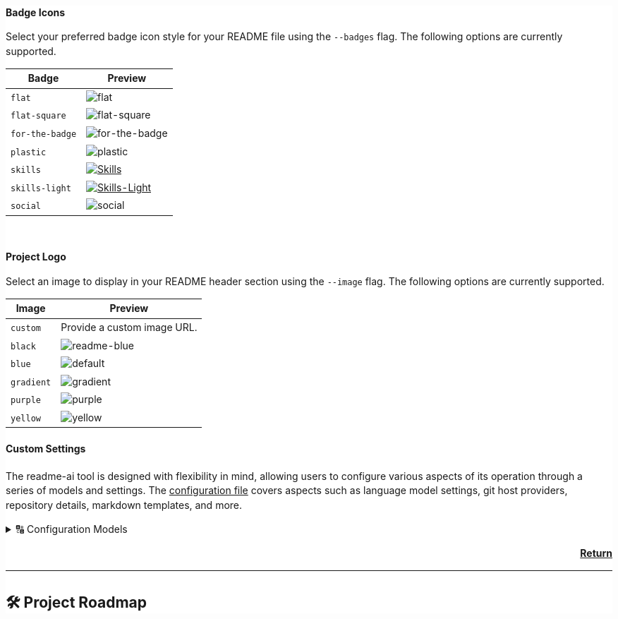 **Badge Icons**

Select your preferred badge icon style for your README file using the `--badges` flag. The following options are currently supported.

| Badge | Preview |
|------------------|----------|
| `flat`           | ![flat](https://img.shields.io/badge/Python-3776AB.svg?&style=flat&logo=Python&logoColor=white) |
| `flat-square`    | ![flat-square](https://img.shields.io/badge/Python-3776AB.svg?&style=flat-square&logo=Python&logoColor=white) |
| `for-the-badge`  | ![for-the-badge](https://img.shields.io/badge/Python-3776AB.svg?&style=for-the-badge&logo=Python&logoColor=white) |
| `plastic`        | ![plastic](https://img.shields.io/badge/Python-3776AB.svg?&style=plastic&logo=Python&logoColor=white) |
| `skills`          | [![Skills](https://skillicons.dev/icons?i=py)](https://skillicons.dev) |
| `skills-light`    | [![Skills-Light](https://skillicons.dev/icons?i=py&theme=light)](https://skillicons.dev) |
| `social`         | ![social](https://img.shields.io/badge/Python-3776AB.svg?&style=social&logo=Python&logoColor=white) |

<br>

**Project Logo**

Select an image to display in your README header section using the `--image` flag. The following options are currently supported.

| Image | Preview |
|----------------|-------|
| `custom`       | Provide a custom image URL. |
| `black`  | <img src="https://img.icons8.com/external-tal-revivo-regular-tal-revivo/96/external-readme-is-a-easy-to-build-a-developer-hub-that-adapts-to-the-user-logo-regular-tal-revivo.png" width="100" height="100" alt="readme-blue"> |
| `blue`      | <img src="https://raw.githubusercontent.com/PKief/vscode-material-icon-theme/ec559a9f6bfd399b82bb44393651661b08aaf7ba/icons/folder-markdown-open.svg" width="100" height="100" alt="default"> |
| `gradient`     | <img src="https://img.icons8.com/nolan/96/markdown.png" width="100" height="100" alt="gradient"> |
| `purple`       | <img src="https://img.icons8.com/external-tal-revivo-duo-tal-revivo/100/external-markdown-a-lightweight-markup-language-with-plain-text-formatting-syntax-logo-duo-tal-revivo.png" width="100" height="100" alt="purple"> |
| `yellow`       | <img src="https://img.icons8.com/pulsar-color/96/markdown.png" width="100" height="100" alt="yellow"> |

#### Custom Settings

The readme-ai tool is designed with flexibility in mind, allowing users to configure various aspects of its operation through a series of models and settings. The [configuration file](https://github.com/eli64s/readme-ai/blob/main/readmeai/settings/config.toml) covers aspects such as language model settings, git host providers, repository details, markdown templates, and more.

<details closed><summary>🔠 Configuration Models</summary></details>

<p align="right">
  <a href="#top"><b>Return</b></a>
</p>

---

## 🛠 Project Roadmap
